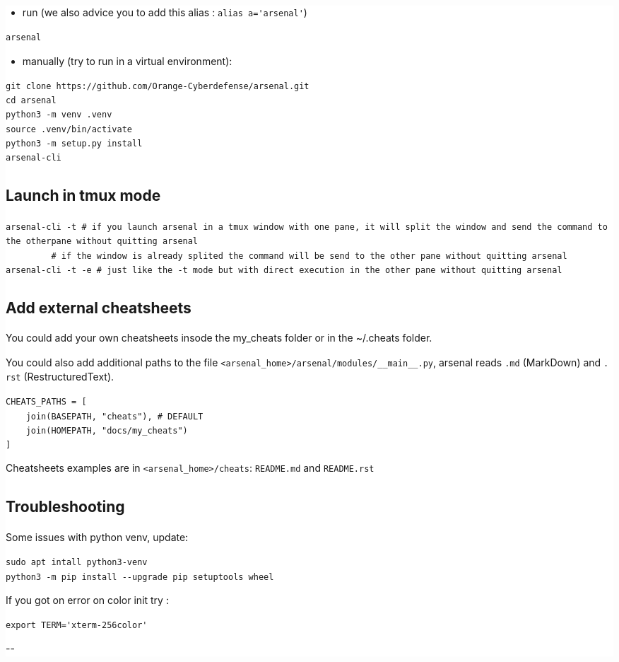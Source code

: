 - run (we also advice you to add this alias : `alias a='arsenal'`)
```
arsenal
```

- manually (try to run in a virtual environment):
```
git clone https://github.com/Orange-Cyberdefense/arsenal.git
cd arsenal
python3 -m venv .venv
source .venv/bin/activate
python3 -m setup.py install
arsenal-cli
```

## Launch in tmux mode

```
arsenal-cli -t # if you launch arsenal in a tmux window with one pane, it will split the window and send the command to the otherpane without quitting arsenal
         # if the window is already splited the command will be send to the other pane without quitting arsenal
arsenal-cli -t -e # just like the -t mode but with direct execution in the other pane without quitting arsenal
```

## Add external cheatsheets

You could add your own cheatsheets insode the my_cheats folder or in the ~/.cheats folder.

You could also add additional paths to the file `<arsenal_home>/arsenal/modules/__main__.py`,
arsenal reads `.md` (MarkDown) and `.rst` (RestructuredText).

```
CHEATS_PATHS = [
    join(BASEPATH, "cheats"), # DEFAULT
    join(HOMEPATH, "docs/my_cheats")
]
```

Cheatsheets examples are in `<arsenal_home>/cheats`: `README.md` and `README.rst`

## Troubleshooting
Some issues with python venv, update:
```
sudo apt intall python3-venv
python3 -m pip install --upgrade pip setuptools wheel
```

If you got on error on color init try : 
```
export TERM='xterm-256color'
```

--
